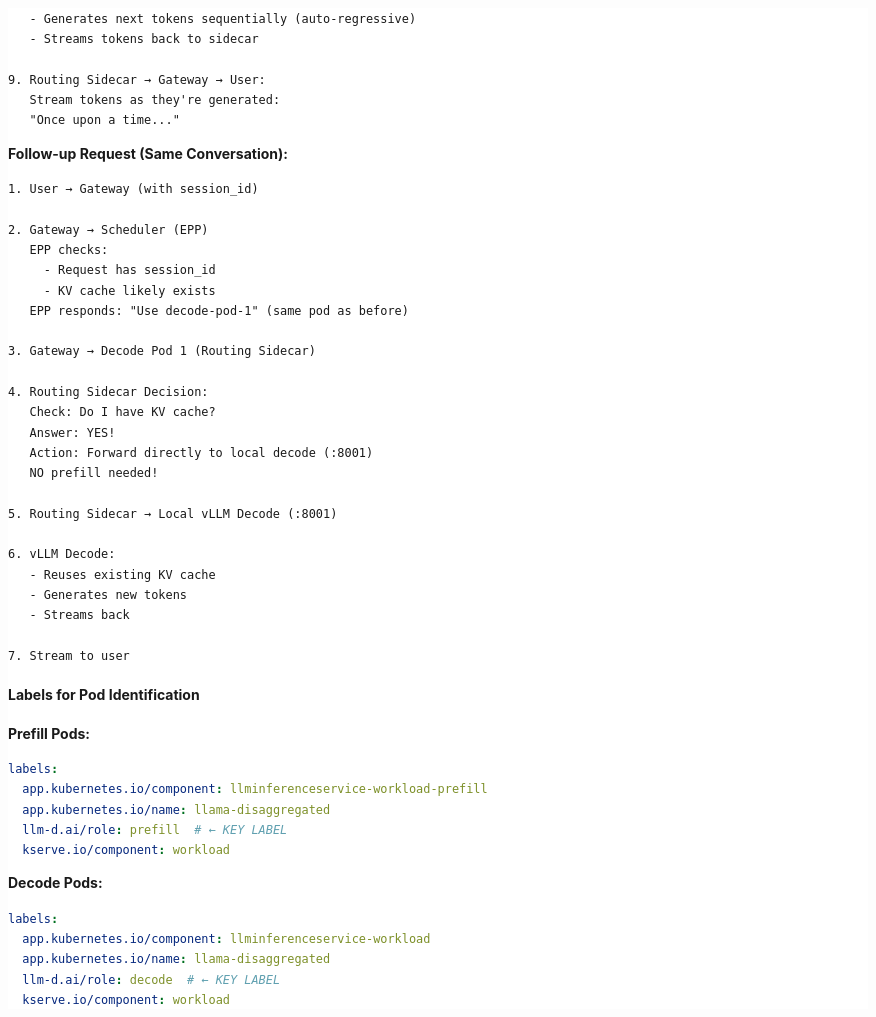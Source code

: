 ```
   - Generates next tokens sequentially (auto-regressive)
   - Streams tokens back to sidecar

9. Routing Sidecar → Gateway → User:
   Stream tokens as they're generated:
   "Once upon a time..."
```

**Follow-up Request (Same Conversation):**
```
1. User → Gateway (with session_id)

2. Gateway → Scheduler (EPP)
   EPP checks:
     - Request has session_id
     - KV cache likely exists
   EPP responds: "Use decode-pod-1" (same pod as before)

3. Gateway → Decode Pod 1 (Routing Sidecar)

4. Routing Sidecar Decision:
   Check: Do I have KV cache?
   Answer: YES!
   Action: Forward directly to local decode (:8001)
   NO prefill needed!

5. Routing Sidecar → Local vLLM Decode (:8001)

6. vLLM Decode:
   - Reuses existing KV cache
   - Generates new tokens
   - Streams back

7. Stream to user
```

#### Labels for Pod Identification

**Prefill Pods:**
```yaml
labels:
  app.kubernetes.io/component: llminferenceservice-workload-prefill
  app.kubernetes.io/name: llama-disaggregated
  llm-d.ai/role: prefill  # ← KEY LABEL
  kserve.io/component: workload
```

**Decode Pods:**
```yaml
labels:
  app.kubernetes.io/component: llminferenceservice-workload
  app.kubernetes.io/name: llama-disaggregated
  llm-d.ai/role: decode  # ← KEY LABEL
  kserve.io/component: workload
```
